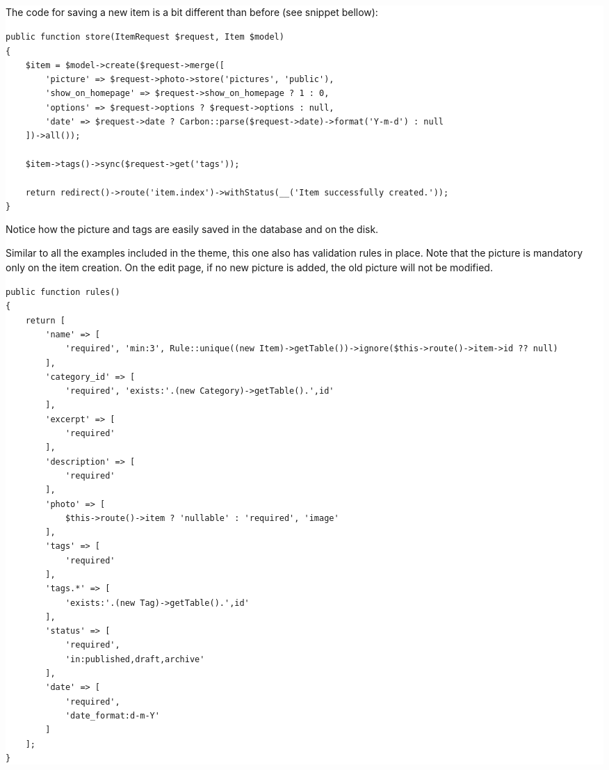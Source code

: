 
The code for saving a new item is a bit different than before (see snippet bellow):

```
public function store(ItemRequest $request, Item $model)
{
    $item = $model->create($request->merge([
        'picture' => $request->photo->store('pictures', 'public'),
        'show_on_homepage' => $request->show_on_homepage ? 1 : 0,
        'options' => $request->options ? $request->options : null,
        'date' => $request->date ? Carbon::parse($request->date)->format('Y-m-d') : null
    ])->all());

    $item->tags()->sync($request->get('tags'));

    return redirect()->route('item.index')->withStatus(__('Item successfully created.'));
}
```

Notice how the picture and tags are easily saved in the database and on the disk.

Similar to all the examples included in the theme, this one also has validation rules in place. Note that the picture is mandatory only on the item creation. On the edit page, if no new picture is added, the old picture will not be modified.

```
public function rules()
{
    return [
        'name' => [
            'required', 'min:3', Rule::unique((new Item)->getTable())->ignore($this->route()->item->id ?? null)
        ],
        'category_id' => [
            'required', 'exists:'.(new Category)->getTable().',id'
        ],
        'excerpt' => [
            'required'
        ],
        'description' => [
            'required'
        ],
        'photo' => [
            $this->route()->item ? 'nullable' : 'required', 'image'
        ],
        'tags' => [
            'required'
        ],
        'tags.*' => [
            'exists:'.(new Tag)->getTable().',id'
        ],
        'status' => [
            'required',
            'in:published,draft,archive'
        ],
        'date' => [
            'required',
            'date_format:d-m-Y'
        ]
    ];
}
```
